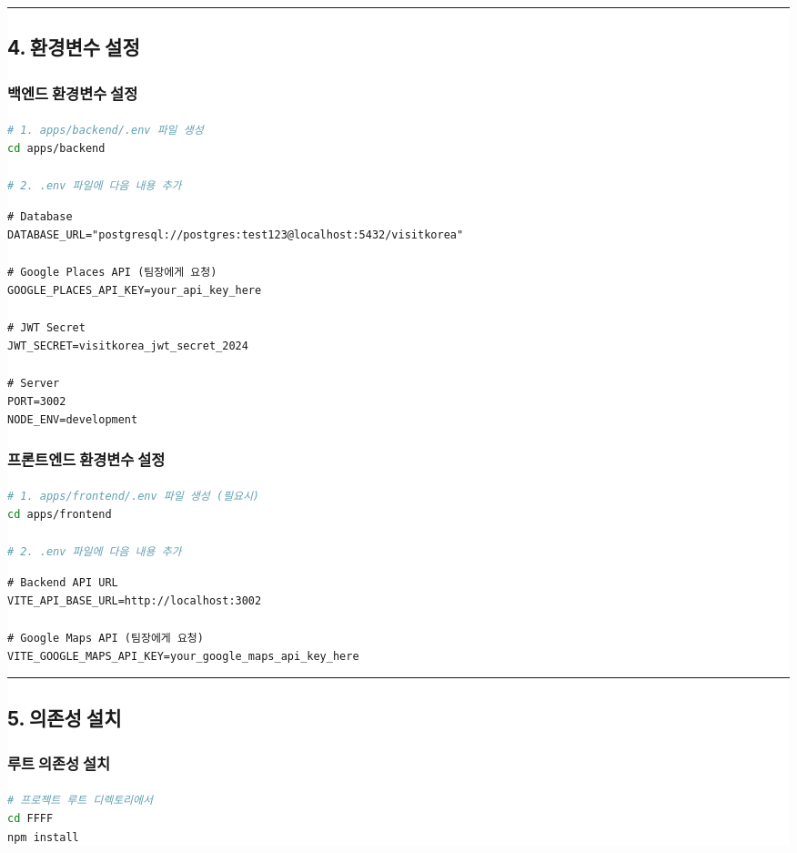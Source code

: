 ```bash
```

---

## 4. 환경변수 설정

### 백엔드 환경변수 설정
```bash
# 1. apps/backend/.env 파일 생성
cd apps/backend

# 2. .env 파일에 다음 내용 추가
```

```env
# Database
DATABASE_URL="postgresql://postgres:test123@localhost:5432/visitkorea"

# Google Places API (팀장에게 요청)
GOOGLE_PLACES_API_KEY=your_api_key_here

# JWT Secret
JWT_SECRET=visitkorea_jwt_secret_2024

# Server
PORT=3002
NODE_ENV=development
```

### 프론트엔드 환경변수 설정
```bash
# 1. apps/frontend/.env 파일 생성 (필요시)
cd apps/frontend

# 2. .env 파일에 다음 내용 추가
```

```env
# Backend API URL
VITE_API_BASE_URL=http://localhost:3002

# Google Maps API (팀장에게 요청)
VITE_GOOGLE_MAPS_API_KEY=your_google_maps_api_key_here
```

---

## 5. 의존성 설치

### 루트 의존성 설치
```bash
# 프로젝트 루트 디렉토리에서
cd FFFF
npm install
```
